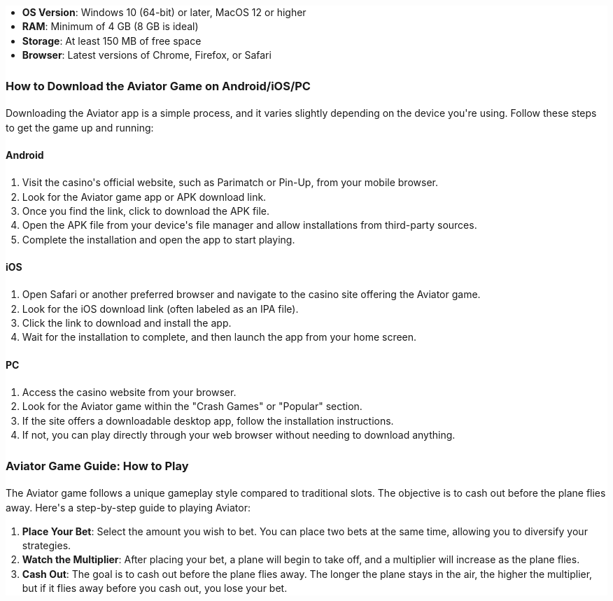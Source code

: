 -   **OS Version**: Windows 10 (64-bit) or later, MacOS 12 or higher
-   **RAM**: Minimum of 4 GB (8 GB is ideal)
-   **Storage**: At least 150 MB of free space
-   **Browser**: Latest versions of Chrome, Firefox, or Safari

### How to Download the Aviator Game on Android/iOS/PC

Downloading the Aviator app is a simple process, and it varies slightly
depending on the device you're using. Follow these steps to get the game
up and running:

#### Android

1.  Visit the casino's official website, such as Parimatch or Pin-Up,
    from your mobile browser.
2.  Look for the Aviator game app or APK download link.
3.  Once you find the link, click to download the APK file.
4.  Open the APK file from your device's file manager and allow
    installations from third-party sources.
5.  Complete the installation and open the app to start playing.

#### iOS

1.  Open Safari or another preferred browser and navigate to the casino
    site offering the Aviator game.
2.  Look for the iOS download link (often labeled as an IPA file).
3.  Click the link to download and install the app.
4.  Wait for the installation to complete, and then launch the app from
    your home screen.

#### PC

1.  Access the casino website from your browser.
2.  Look for the Aviator game within the \"Crash Games\" or \"Popular\"
    section.
3.  If the site offers a downloadable desktop app, follow the
    installation instructions.
4.  If not, you can play directly through your web browser without
    needing to download anything.

### Aviator Game Guide: How to Play

The Aviator game follows a unique gameplay style compared to traditional
slots. The objective is to cash out before the plane flies away. Here\'s
a step-by-step guide to playing Aviator:

1.  **Place Your Bet**: Select the amount you wish to bet. You can place
    two bets at the same time, allowing you to diversify your
    strategies.
2.  **Watch the Multiplier**: After placing your bet, a plane will begin
    to take off, and a multiplier will increase as the plane flies.
3.  **Cash Out**: The goal is to cash out before the plane flies away.
    The longer the plane stays in the air, the higher the multiplier,
    but if it flies away before you cash out, you lose your bet.
